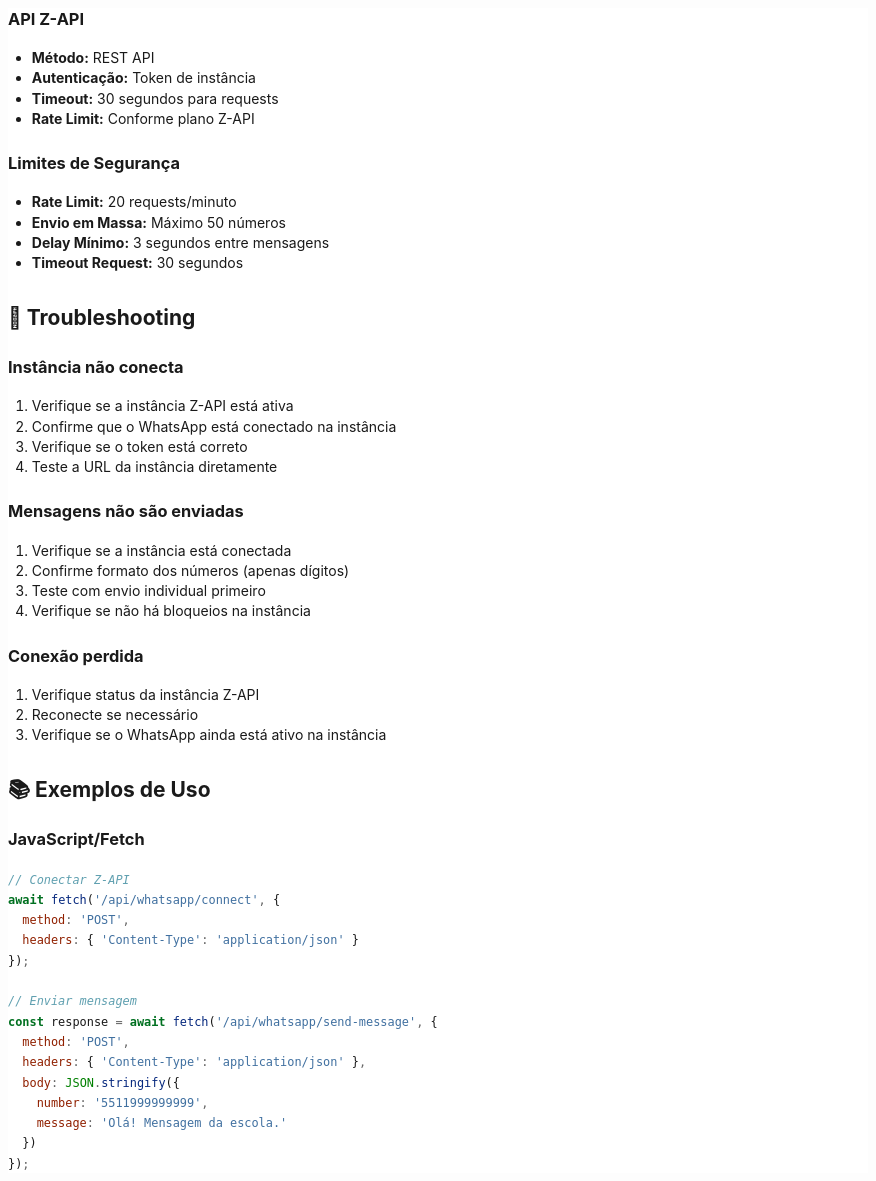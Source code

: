 ### API Z-API
- **Método:** REST API
- **Autenticação:** Token de instância
- **Timeout:** 30 segundos para requests
- **Rate Limit:** Conforme plano Z-API

### Limites de Segurança
- **Rate Limit:** 20 requests/minuto
- **Envio em Massa:** Máximo 50 números
- **Delay Mínimo:** 3 segundos entre mensagens
- **Timeout Request:** 30 segundos

## 🔧 Troubleshooting

### Instância não conecta
1. Verifique se a instância Z-API está ativa
2. Confirme que o WhatsApp está conectado na instância
3. Verifique se o token está correto
4. Teste a URL da instância diretamente

### Mensagens não são enviadas
1. Verifique se a instância está conectada
2. Confirme formato dos números (apenas dígitos)
3. Teste com envio individual primeiro
4. Verifique se não há bloqueios na instância

### Conexão perdida
1. Verifique status da instância Z-API
2. Reconecte se necessário
3. Verifique se o WhatsApp ainda está ativo na instância

## 📚 Exemplos de Uso

### JavaScript/Fetch
```javascript
// Conectar Z-API
await fetch('/api/whatsapp/connect', {
  method: 'POST',
  headers: { 'Content-Type': 'application/json' }
});

// Enviar mensagem
const response = await fetch('/api/whatsapp/send-message', {
  method: 'POST',
  headers: { 'Content-Type': 'application/json' },
  body: JSON.stringify({
    number: '5511999999999',
    message: 'Olá! Mensagem da escola.'
  })
});
```
